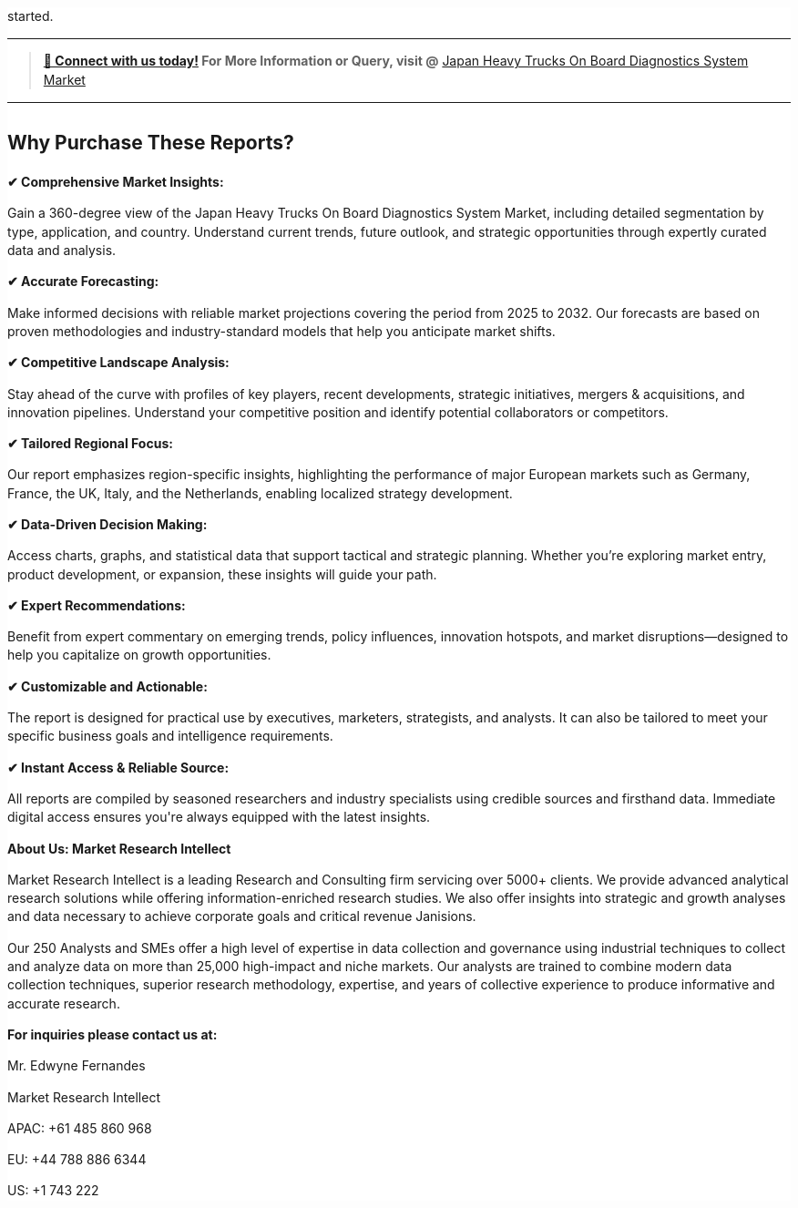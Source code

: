 started.</p><hr /><blockquote><p><span class="font-[700]"><strong><a href="https://www.marketresearchintellect.com/product/global-heavy-trucks-on-board-diagnostics-system-market-size-and-forecast/?utm_source=Linkedin&utm_medium=802">📩 Connect with us today!</a> For More Information or Query, visit&nbsp;@</strong>&nbsp;</span><span class="font-[700]"><a href="https://www.marketresearchintellect.com/product/global-heavy-trucks-on-board-diagnostics-system-market-size-and-forecast/?utm_source=Linkedin&utm_medium=802" target="_blank" data-tracking-control-name="article-ssr-frontend-pulse_little-text-block" data-tracking-will-navigate="" data-test-link="">Japan Heavy Trucks On Board Diagnostics System Market</a></span></p></blockquote><hr /><h2>Why Purchase These Reports?</h2><p><strong>✔ Comprehensive Market Insights:</strong></p><p>Gain a 360-degree view of the Japan Heavy Trucks On Board Diagnostics System Market, including detailed segmentation by type, application, and country. Understand current trends, future outlook, and strategic opportunities through expertly curated data and analysis.</p><p><strong>✔ Accurate Forecasting:</strong></p><p>Make informed decisions with reliable market projections covering the period from 2025 to 2032. Our forecasts are based on proven methodologies and industry-standard models that help you anticipate market shifts.</p><p><strong>✔ Competitive Landscape Analysis:</strong></p><p>Stay ahead of the curve with profiles of key players, recent developments, strategic initiatives, mergers &amp; acquisitions, and innovation pipelines. Understand your competitive position and identify potential collaborators or competitors.</p><p><strong>✔ Tailored Regional Focus:</strong></p><p>Our report emphasizes region-specific insights, highlighting the performance of major European markets such as Germany, France, the UK, Italy, and the Netherlands, enabling localized strategy development.</p><p><strong>✔ Data-Driven Decision Making:</strong></p><p>Access charts, graphs, and statistical data that support tactical and strategic planning. Whether you&rsquo;re exploring market entry, product development, or expansion, these insights will guide your path.</p><p><strong>✔ Expert Recommendations:</strong></p><p>Benefit from expert commentary on emerging trends, policy influences, innovation hotspots, and market disruptions&mdash;designed to help you capitalize on growth opportunities.</p><p><strong>✔ Customizable and Actionable:</strong></p><p>The report is designed for practical use by executives, marketers, strategists, and analysts. It can also be tailored to meet your specific business goals and intelligence requirements.</p><p><strong>✔ Instant Access &amp; Reliable Source:</strong></p><p>All reports are compiled by seasoned researchers and industry specialists using credible sources and firsthand data. Immediate digital access ensures you're always equipped with the latest insights.</p><p><strong><span class="font-[700]">About Us: Market Research Intellect</span></strong></p><p><span class="">Market Research Intellect is a leading Research and Consulting firm servicing over 5000+ clients. We provide advanced analytical research solutions while offering information-enriched research studies.&nbsp;</span>We also offer insights into strategic and growth analyses and data necessary to achieve corporate goals and critical revenue Janisions.</p><p><span class="">Our 250 Analysts and SMEs offer a high level of expertise in data collection and governance using industrial techniques to collect and analyze data on more than 25,000 high-impact and niche markets. Our analysts are trained to combine modern data collection techniques, superior research methodology, expertise, and years of collective experience to produce informative and accurate research.</span></p><p><strong>For inquiries please contact us at:</strong></p><p>Mr. Edwyne Fernandes</p><p>Market Research Intellect</p><p>APAC: +61 485 860 968</p><p>EU: +44 788 886 6344</p><p>US: +1 743 222